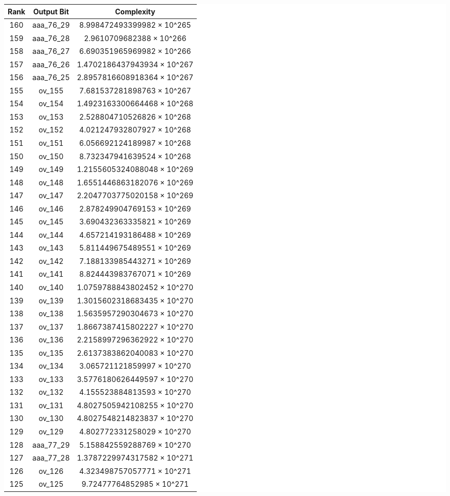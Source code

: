 | Rank | Output Bit | Complexity |
|:----:|:----------:|:----------:|
| 160 | aaa_76_29 | 8.998472493399982 × 10^265 |
| 159 | aaa_76_28 | 2.9610709682388 × 10^266 |
| 158 | aaa_76_27 | 6.690351965969982 × 10^266 |
| 157 | aaa_76_26 | 1.4702186437943934 × 10^267 |
| 156 | aaa_76_25 | 2.8957816608918364 × 10^267 |
| 155 | ov_155 | 7.681537281898763 × 10^267 |
| 154 | ov_154 | 1.4923163300664468 × 10^268 |
| 153 | ov_153 | 2.528804710526826 × 10^268 |
| 152 | ov_152 | 4.021247932807927 × 10^268 |
| 151 | ov_151 | 6.056692124189987 × 10^268 |
| 150 | ov_150 | 8.732347941639524 × 10^268 |
| 149 | ov_149 | 1.2155605324088048 × 10^269 |
| 148 | ov_148 | 1.6551446863182076 × 10^269 |
| 147 | ov_147 | 2.2047703775020158 × 10^269 |
| 146 | ov_146 | 2.878249904769153 × 10^269 |
| 145 | ov_145 | 3.690432363335821 × 10^269 |
| 144 | ov_144 | 4.657214193186488 × 10^269 |
| 143 | ov_143 | 5.811449675489551 × 10^269 |
| 142 | ov_142 | 7.188133985443271 × 10^269 |
| 141 | ov_141 | 8.824443983767071 × 10^269 |
| 140 | ov_140 | 1.0759788843802452 × 10^270 |
| 139 | ov_139 | 1.3015602318683435 × 10^270 |
| 138 | ov_138 | 1.5635957290304673 × 10^270 |
| 137 | ov_137 | 1.8667387415802227 × 10^270 |
| 136 | ov_136 | 2.2158997296362922 × 10^270 |
| 135 | ov_135 | 2.6137383862040083 × 10^270 |
| 134 | ov_134 | 3.065721121859997 × 10^270 |
| 133 | ov_133 | 3.5776180626449597 × 10^270 |
| 132 | ov_132 | 4.155523884813593 × 10^270 |
| 131 | ov_131 | 4.8027505942108255 × 10^270 |
| 130 | ov_130 | 4.8027548214823837 × 10^270 |
| 129 | ov_129 | 4.802772331258029 × 10^270 |
| 128 | aaa_77_29 | 5.158842559288769 × 10^270 |
| 127 | aaa_77_28 | 1.3787229974317582 × 10^271 |
| 126 | ov_126 | 4.323498757057771 × 10^271 |
| 125 | ov_125 | 9.72477764852985 × 10^271 |